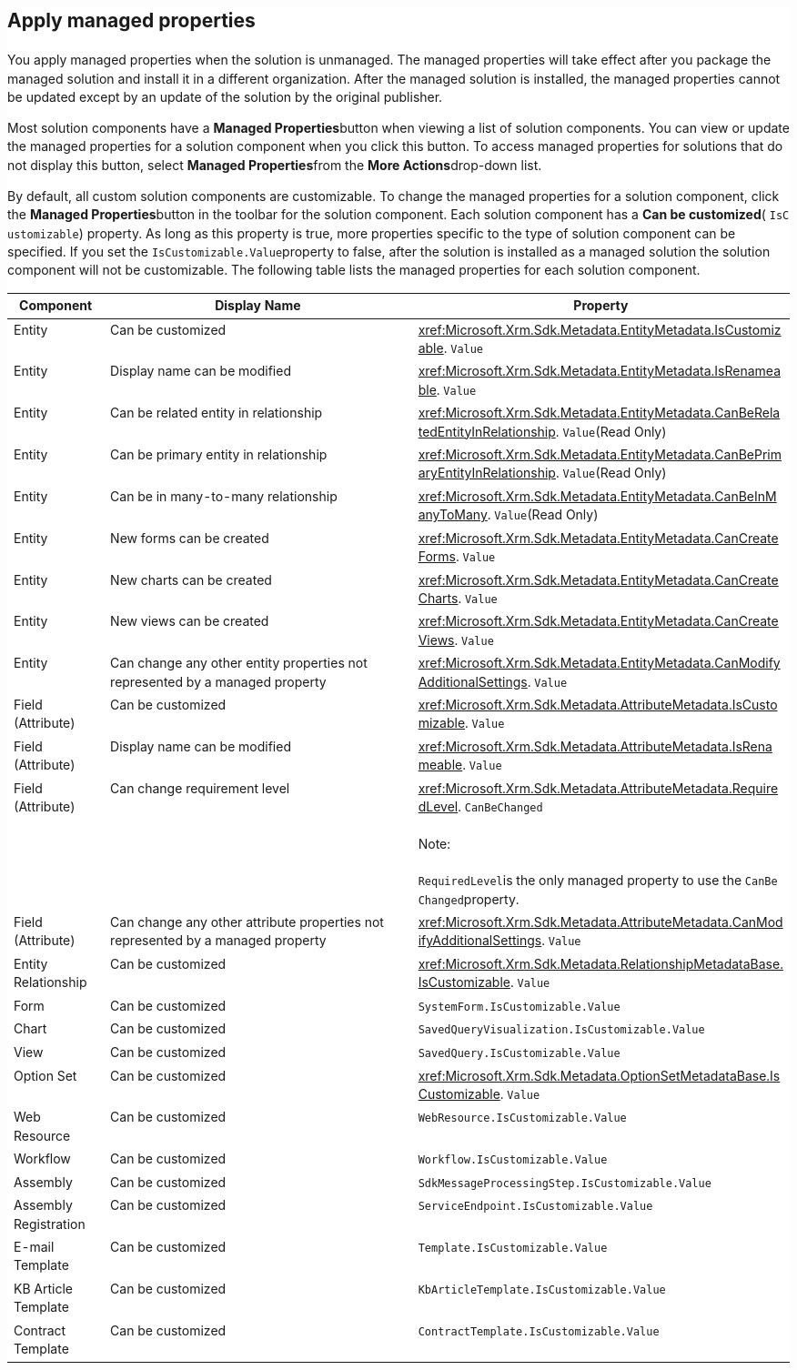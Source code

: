 ## Apply managed properties  
 You apply managed properties when the solution is unmanaged. The managed properties will take effect after you package the managed solution and install it in a different organization. After the managed solution is installed, the managed properties cannot be              updated except by an update of the solution by the original publisher.  
  
 Most solution components have a **Managed Properties**button when viewing a list of solution components. You can view or update the managed properties for a solution component when you click this button. To access managed properties for solutions that do not display this button, select **Managed Properties**from the **More Actions**drop-down list.  
  
 By default, all custom solution components are customizable. To change the managed properties for a solution component, click the **Managed Properties**button in the toolbar for the solution component. Each solution component has a **Can be customized**(                 `IsCustomizable`) property. As long as this property is true, more properties specific to the type of solution component can be specified. If you set the              `IsCustomizable.Value`property to false, after the solution is installed as a managed solution the solution component will not be customizable. The following table lists the managed properties for each solution component.  
  
|Component|Display Name|Property|  
|---------------|------------------|--------------|  
|Entity|Can be customized|<xref:Microsoft.Xrm.Sdk.Metadata.EntityMetadata.IsCustomizable>.                                 `Value`|  
|Entity|Display name can be modified|<xref:Microsoft.Xrm.Sdk.Metadata.EntityMetadata.IsRenameable>.                              `Value`|  
|Entity|Can be related entity in relationship|<xref:Microsoft.Xrm.Sdk.Metadata.EntityMetadata.CanBeRelatedEntityInRelationship>.                                 `Value`(Read Only)|  
|Entity|Can be primary entity in relationship|<xref:Microsoft.Xrm.Sdk.Metadata.EntityMetadata.CanBePrimaryEntityInRelationship>.                                 `Value`(Read Only)|  
|Entity|Can be in many-to-many relationship|<xref:Microsoft.Xrm.Sdk.Metadata.EntityMetadata.CanBeInManyToMany>.                               `Value`(Read Only)|  
|Entity|New forms can be created|<xref:Microsoft.Xrm.Sdk.Metadata.EntityMetadata.CanCreateForms>.                              `Value`|  
|Entity|New charts can be created|<xref:Microsoft.Xrm.Sdk.Metadata.EntityMetadata.CanCreateCharts>.                               `Value`|  
|Entity|New views can be created|<xref:Microsoft.Xrm.Sdk.Metadata.EntityMetadata.CanCreateViews>.                              `Value`|  
|Entity|Can change any other entity properties not represented by a managed property|<xref:Microsoft.Xrm.Sdk.Metadata.EntityMetadata.CanModifyAdditionalSettings>.                                `Value`|  
|Field (Attribute)|Can be customized|<xref:Microsoft.Xrm.Sdk.Metadata.AttributeMetadata.IsCustomizable>.                                 `Value`|  
|Field (Attribute)|Display name can be modified|<xref:Microsoft.Xrm.Sdk.Metadata.AttributeMetadata.IsRenameable>.                              `Value`|  
|Field (Attribute)|Can change requirement level|<xref:Microsoft.Xrm.Sdk.Metadata.AttributeMetadata.RequiredLevel>.                                `CanBeChanged`<br /><br /> Note:<br /><br /> `RequiredLevel`is the only managed property to use the                                     `CanBeChanged`property.|  
|Field (Attribute)|Can change any other attribute properties not represented by a managed property|<xref:Microsoft.Xrm.Sdk.Metadata.AttributeMetadata.CanModifyAdditionalSettings>.                                 `Value`|  
|Entity Relationship|Can be customized|<xref:Microsoft.Xrm.Sdk.Metadata.RelationshipMetadataBase.IsCustomizable>.                              `Value`|  
|Form|Can be customized|`SystemForm.IsCustomizable.Value`|  
|Chart|Can be customized|`SavedQueryVisualization.IsCustomizable.Value`|  
|View|Can be customized|`SavedQuery.IsCustomizable.Value`|  
|Option Set|Can be customized|<xref:Microsoft.Xrm.Sdk.Metadata.OptionSetMetadataBase.IsCustomizable>.                              `Value`|  
|Web Resource|Can be customized|`WebResource.IsCustomizable.Value`|  
|Workflow|Can be customized|`Workflow.IsCustomizable.Value`|  
|Assembly|Can be customized|`SdkMessageProcessingStep.IsCustomizable.Value`|  
|Assembly Registration|Can be customized|`ServiceEndpoint.IsCustomizable.Value`|  
|E-mail Template|Can be customized|`Template.IsCustomizable.Value`|  
|KB Article Template|Can be customized|`KbArticleTemplate.IsCustomizable.Value`|  
|Contract Template|Can be customized|`ContractTemplate.IsCustomizable.Value`|  